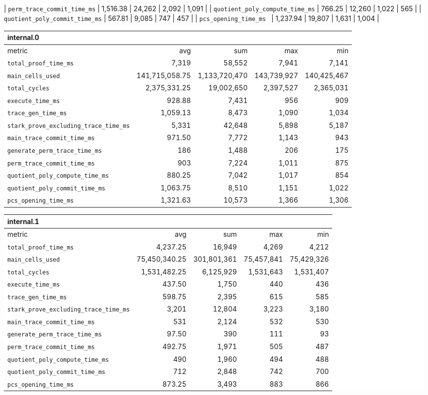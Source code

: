 | `perm_trace_commit_time_ms` |  1,516.38 |  24,262 |  2,092 |  1,091 |
| `quotient_poly_compute_time_ms` |  766.25 |  12,260 |  1,022 |  565 |
| `quotient_poly_commit_time_ms` |  567.81 |  9,085 |  747 |  457 |
| `pcs_opening_time_ms ` |  1,237.94 |  19,807 |  1,631 |  1,004 |

| internal.0 |||||
|:---|---:|---:|---:|---:|
|metric|avg|sum|max|min|
| `total_proof_time_ms ` |  7,319 |  58,552 |  7,941 |  7,141 |
| `main_cells_used     ` |  141,715,058.75 |  1,133,720,470 |  143,739,927 |  140,425,467 |
| `total_cycles        ` |  2,375,331.25 |  19,002,650 |  2,397,527 |  2,365,031 |
| `execute_time_ms     ` |  928.88 |  7,431 |  956 |  909 |
| `trace_gen_time_ms   ` |  1,059.13 |  8,473 |  1,090 |  1,034 |
| `stark_prove_excluding_trace_time_ms` |  5,331 |  42,648 |  5,898 |  5,187 |
| `main_trace_commit_time_ms` |  971.50 |  7,772 |  1,143 |  943 |
| `generate_perm_trace_time_ms` |  186 |  1,488 |  206 |  175 |
| `perm_trace_commit_time_ms` |  903 |  7,224 |  1,011 |  875 |
| `quotient_poly_compute_time_ms` |  880.25 |  7,042 |  1,017 |  854 |
| `quotient_poly_commit_time_ms` |  1,063.75 |  8,510 |  1,151 |  1,022 |
| `pcs_opening_time_ms ` |  1,321.63 |  10,573 |  1,366 |  1,306 |

| internal.1 |||||
|:---|---:|---:|---:|---:|
|metric|avg|sum|max|min|
| `total_proof_time_ms ` |  4,237.25 |  16,949 |  4,269 |  4,212 |
| `main_cells_used     ` |  75,450,340.25 |  301,801,361 |  75,457,841 |  75,429,326 |
| `total_cycles        ` |  1,531,482.25 |  6,125,929 |  1,531,643 |  1,531,407 |
| `execute_time_ms     ` |  437.50 |  1,750 |  440 |  436 |
| `trace_gen_time_ms   ` |  598.75 |  2,395 |  615 |  585 |
| `stark_prove_excluding_trace_time_ms` |  3,201 |  12,804 |  3,223 |  3,180 |
| `main_trace_commit_time_ms` |  531 |  2,124 |  532 |  530 |
| `generate_perm_trace_time_ms` |  97.50 |  390 |  111 |  93 |
| `perm_trace_commit_time_ms` |  492.75 |  1,971 |  505 |  487 |
| `quotient_poly_compute_time_ms` |  490 |  1,960 |  494 |  488 |
| `quotient_poly_commit_time_ms` |  712 |  2,848 |  742 |  700 |
| `pcs_opening_time_ms ` |  873.25 |  3,493 |  883 |  866 |
